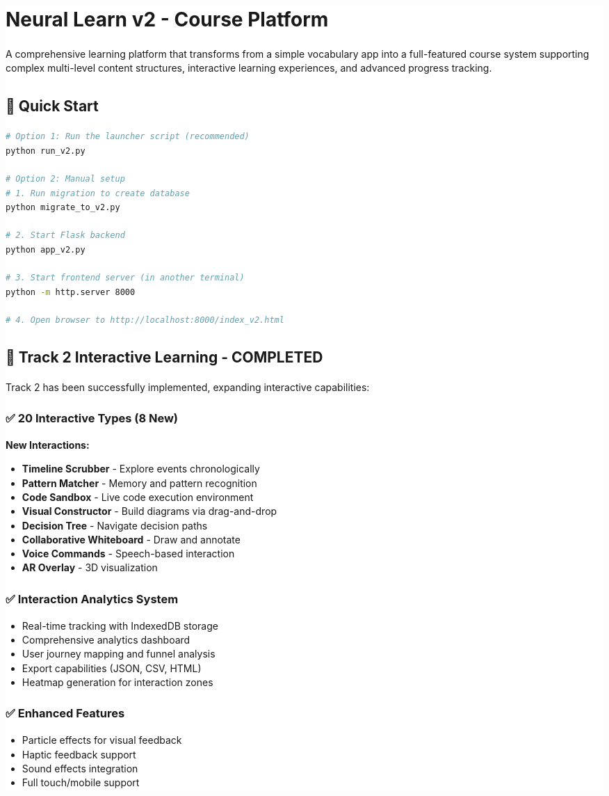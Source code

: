 # Neural Learn v2 - Course Platform

A comprehensive learning platform that transforms from a simple vocabulary app into a full-featured course system supporting complex multi-level content structures, interactive learning experiences, and advanced progress tracking.

## 🚀 Quick Start

```bash
# Option 1: Run the launcher script (recommended)
python run_v2.py

# Option 2: Manual setup
# 1. Run migration to create database
python migrate_to_v2.py

# 2. Start Flask backend
python app_v2.py

# 3. Start frontend server (in another terminal)
python -m http.server 8000

# 4. Open browser to http://localhost:8000/index_v2.html
```

## 🎉 Track 2 Interactive Learning - COMPLETED

Track 2 has been successfully implemented, expanding interactive capabilities:

### ✅ 20 Interactive Types (8 New)
**New Interactions:**
- **Timeline Scrubber** - Explore events chronologically
- **Pattern Matcher** - Memory and pattern recognition
- **Code Sandbox** - Live code execution environment
- **Visual Constructor** - Build diagrams via drag-and-drop
- **Decision Tree** - Navigate decision paths
- **Collaborative Whiteboard** - Draw and annotate
- **Voice Commands** - Speech-based interaction
- **AR Overlay** - 3D visualization

### ✅ Interaction Analytics System
- Real-time tracking with IndexedDB storage
- Comprehensive analytics dashboard
- User journey mapping and funnel analysis
- Export capabilities (JSON, CSV, HTML)
- Heatmap generation for interaction zones

### ✅ Enhanced Features
- Particle effects for visual feedback
- Haptic feedback support
- Sound effects integration
- Full touch/mobile support
